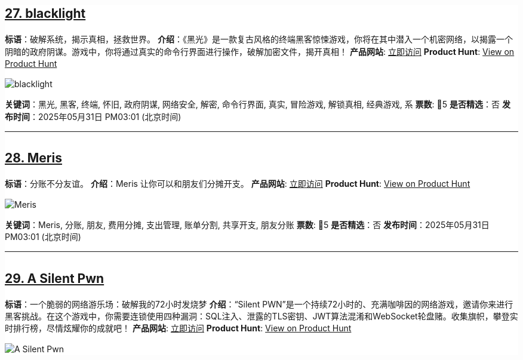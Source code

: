 ## [27. blacklight](https://www.producthunt.com/posts/blacklight?utm_campaign=producthunt-api&utm_medium=api-v2&utm_source=Application%3A+daily+ph+%28ID%3A+133301%29)
**标语**：破解系统，揭示真相，拯救世界。
**介绍**：《黑光》是一款复古风格的终端黑客惊悚游戏，你将在其中潜入一个机密网络，以揭露一个阴暗的政府阴谋。游戏中，你将通过真实的命令行界面进行操作，破解加密文件，揭开真相！
**产品网站**: [立即访问](https://www.producthunt.com/r/MTFXNA5JM6NX5Y?utm_campaign=producthunt-api&utm_medium=api-v2&utm_source=Application%3A+daily+ph+%28ID%3A+133301%29)
**Product Hunt**: [View on Product Hunt](https://www.producthunt.com/posts/blacklight?utm_campaign=producthunt-api&utm_medium=api-v2&utm_source=Application%3A+daily+ph+%28ID%3A+133301%29)

![blacklight]()

**关键词**：黑光, 黑客, 终端, 怀旧, 政府阴谋, 网络安全, 解密, 命令行界面, 真实, 冒险游戏, 解锁真相, 经典游戏, 系
**票数**: 🔺5
**是否精选**：否
**发布时间**：2025年05月31日 PM03:01 (北京时间)

---

## [28. Meris](https://www.producthunt.com/posts/meris-2?utm_campaign=producthunt-api&utm_medium=api-v2&utm_source=Application%3A+daily+ph+%28ID%3A+133301%29)
**标语**：分账不分友谊。
**介绍**：Meris 让你可以和朋友们分摊开支。
**产品网站**: [立即访问](https://www.producthunt.com/r/3H77XFBIDPQE7K?utm_campaign=producthunt-api&utm_medium=api-v2&utm_source=Application%3A+daily+ph+%28ID%3A+133301%29)
**Product Hunt**: [View on Product Hunt](https://www.producthunt.com/posts/meris-2?utm_campaign=producthunt-api&utm_medium=api-v2&utm_source=Application%3A+daily+ph+%28ID%3A+133301%29)

![Meris]()

**关键词**：Meris, 分账, 朋友, 费用分摊, 支出管理, 账单分割, 共享开支, 朋友分账
**票数**: 🔺5
**是否精选**：否
**发布时间**：2025年05月31日 PM03:01 (北京时间)

---

## [29. A Silent Pwn](https://www.producthunt.com/posts/a-silent-pwn?utm_campaign=producthunt-api&utm_medium=api-v2&utm_source=Application%3A+daily+ph+%28ID%3A+133301%29)
**标语**：一个脆弱的网络游乐场：破解我的72小时发烧梦
**介绍**：“Silent PWN”是一个持续72小时的、充满咖啡因的网络游戏，邀请你来进行黑客挑战。在这个游戏中，你需要连锁使用四种漏洞：SQL注入、泄露的TLS密钥、JWT算法混淆和WebSocket轮盘赌。收集旗帜，攀登实时排行榜，尽情炫耀你的成就吧！
**产品网站**: [立即访问](https://www.producthunt.com/r/3WKOUF27MYIHMR?utm_campaign=producthunt-api&utm_medium=api-v2&utm_source=Application%3A+daily+ph+%28ID%3A+133301%29)
**Product Hunt**: [View on Product Hunt](https://www.producthunt.com/posts/a-silent-pwn?utm_campaign=producthunt-api&utm_medium=api-v2&utm_source=Application%3A+daily+ph+%28ID%3A+133301%29)

![A Silent Pwn]()
